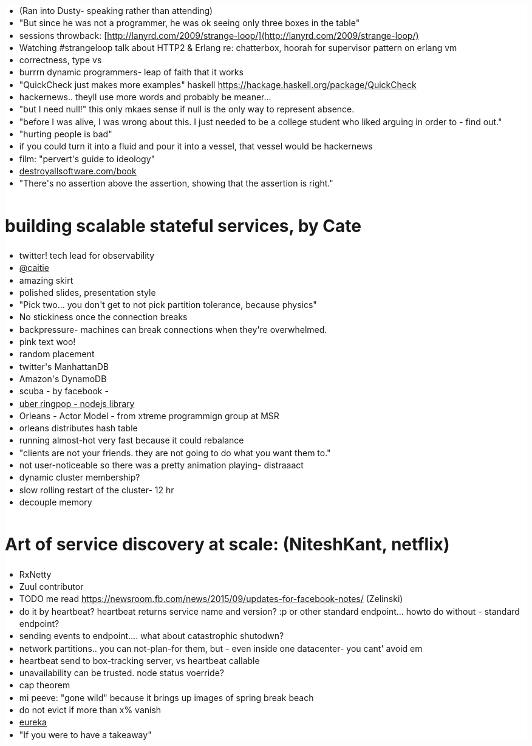 - (Ran into Dusty- speaking rather than attending)
- "But since he was not a programmer, he was ok seeing only three boxes in the table"
- sessions throwback: [http://lanyrd.com/2009/strange-loop/](http://lanyrd.com/2009/strange-loop/)
- Watching #strangeloop talk about HTTP2 & Erlang re: chatterbox, hoorah for supervisor pattern on erlang vm
- correctness, type vs
- burrrn dynamic programmers- leap of faith that it works
- "QuickCheck just makes more examples" haskell https://hackage.haskell.org/package/QuickCheck
- hackernews.. theyll use more words and probably be meaner...
- "but I need null!" this only mkaes sense if null is the only way to represent absence.
- "before I was alive, I was wrong about this. I just needed to be a college student who liked arguing in order to - find out."
- "hurting people is bad"
- if you could turn it into a fluid and pour it into a vessel, that vessel would be hackernews
- film: "pervert's guide to ideology"
- [destroyallsoftware.com/book](https://destroyallsoftware.com/book)
- "There's no assertion above the assertion, showing that the assertion is right."

# building scalable stateful services, by Cate

- twitter! tech lead for observability
- [@caitie](https://twitter.com/caitie)
- amazing skirt
- polished slides, presentation style
- "Pick two... you don't get to not pick partition tolerance, because physics"
- No stickiness once the connection breaks
- backpressure- machines can break connections when they're overwhelmed.
- pink text woo!
- random placement
- twitter's ManhattanDB
- Amazon's DynamoDB
- scuba - by facebook -
- [uber ringpop - nodejs library](https://github.com/uber/ringpop-node)
- Orleans - Actor Model - from xtreme programmign group at MSR
- orleans distributes hash table
- running almost-hot very fast because it could rebalance
- "clients are not your friends. they are not going to do what you want them to."
- not user-noticeable so there was a pretty animation playing- distraaact
- dynamic cluster membership?
- slow rolling restart of the cluster- 12 hr
- decouple memory

# Art of service discovery at scale: (NiteshKant, netflix)
- RxNetty
- Zuul contributor
- TODO me read https://newsroom.fb.com/news/2015/09/updates-for-facebook-notes/ (Zelinski)
- do it by heartbeat? heartbeat returns service name and version? :p or other standard endpoint... howto do without - standard endpoint?
- sending events to endpoint.... what about catastrophic shutodwn?
- network partitions.. you can not-plan-for them, but - even inside one datacenter- you cant' avoid em
- heartbeat send to box-tracking server, vs heartbeat callable
- unavailability can be trusted. node status voerride?
- cap theorem
- mi peeve: "gone wild" because it brings up images of spring break beach
- do not evict if more than x% vanish
- [eureka](https://github.com/netflix/eureka)
- "If you were to have a takeaway"
